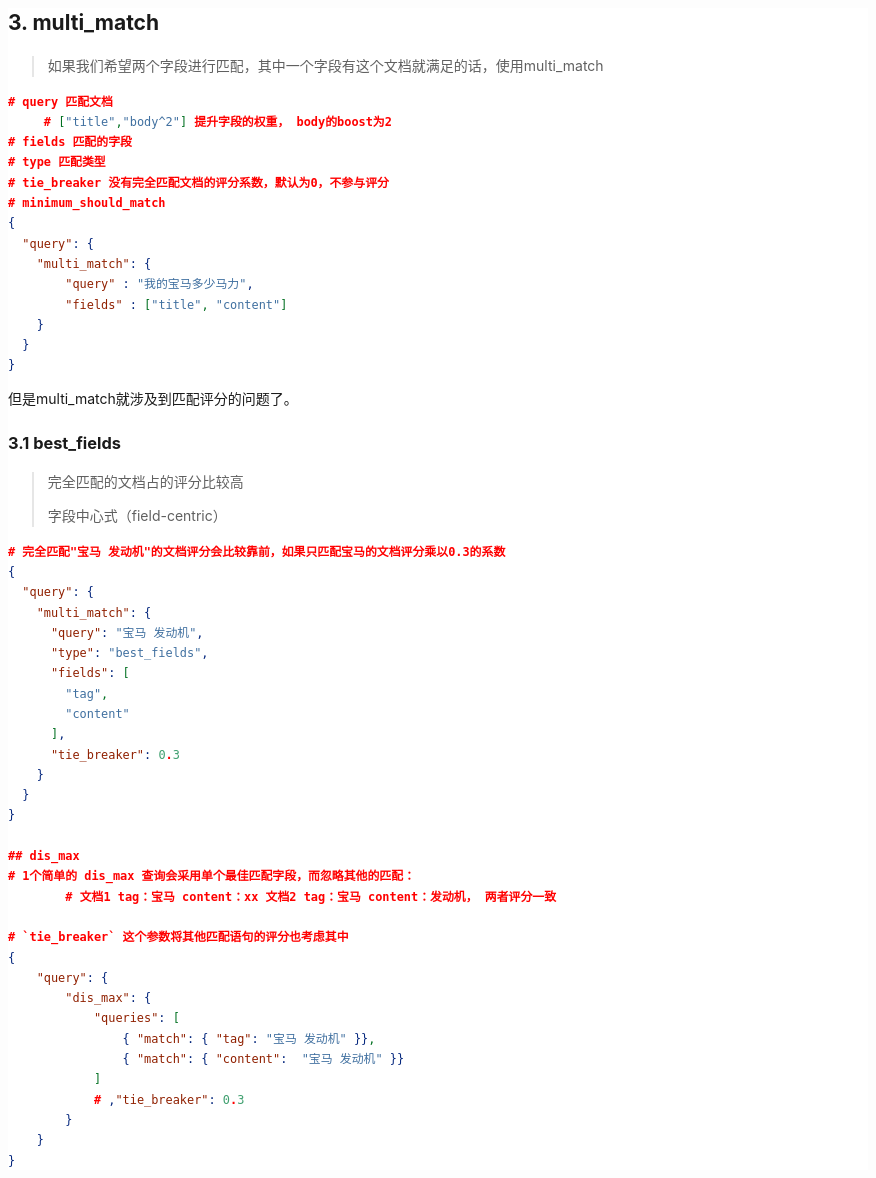 

## 3. multi_match

> 如果我们希望两个字段进行匹配，其中一个字段有这个文档就满足的话，使用multi_match

```json
# query 匹配文档
     # ["title","body^2"] 提升字段的权重， body的boost为2
# fields 匹配的字段
# type 匹配类型
# tie_breaker 没有完全匹配文档的评分系数，默认为0，不参与评分
# minimum_should_match 
{
  "query": {
    "multi_match": {
        "query" : "我的宝马多少马力",
        "fields" : ["title", "content"]
    }
  }
}
```

但是multi_match就涉及到匹配评分的问题了。

### 3.1 best_fields

> 完全匹配的文档占的评分比较高
>
> 字段中心式（field-centric）

```json
# 完全匹配"宝马 发动机"的文档评分会比较靠前，如果只匹配宝马的文档评分乘以0.3的系数
{
  "query": {
    "multi_match": {
      "query": "宝马 发动机",
      "type": "best_fields",
      "fields": [
        "tag",
        "content"
      ],
      "tie_breaker": 0.3
    }
  }
}

## dis_max
# 1个简单的 dis_max 查询会采用单个最佳匹配字段，而忽略其他的匹配：
		# 文档1 tag：宝马 content：xx 文档2 tag：宝马 content：发动机， 两者评分一致

# `tie_breaker` 这个参数将其他匹配语句的评分也考虑其中
{
    "query": {
        "dis_max": {
            "queries": [
                { "match": { "tag": "宝马 发动机" }},
                { "match": { "content":  "宝马 发动机" }}
            ]
            # ,"tie_breaker": 0.3
        }
    }
}
```
